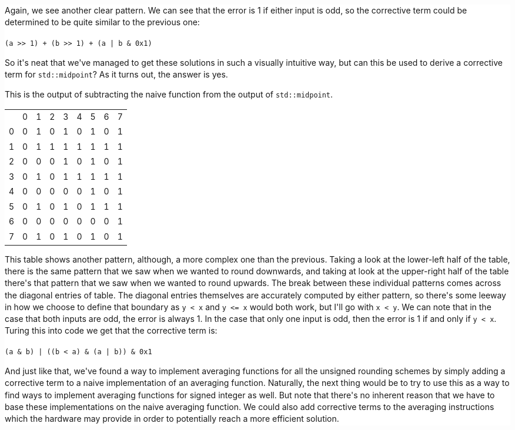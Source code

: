 Again, we see another clear pattern. We can see that the error is 1 if either
input is odd, so the corrective term could be determined to be quite similar to
the previous one:  

```
(a >> 1) + (b >> 1) + (a | b & 0x1)
```

So it's neat that we've managed to get these solutions in such a visually
intuitive way, but can this be used to derive a corrective term for
`std::midpoint`? As it turns out, the answer is yes.  

This is the output of subtracting the naive function from the output of
`std::midpoint`.
 
|   |   |   |   |   |   |   |   |   |
|---|---|---|---|---|---|---|---|---|
|   | 0 | 1 | 2 | 3 | 4 | 5 | 6 | 7 |
| 0 | 0 | 1 | 0 | 1 | 0 | 1 | 0 | 1 |
| 1 | 0 | 1 | 1 | 1 | 1 | 1 | 1 | 1 |
| 2 | 0 | 0 | 0 | 1 | 0 | 1 | 0 | 1 |
| 3 | 0 | 1 | 0 | 1 | 1 | 1 | 1 | 1 |
| 4 | 0 | 0 | 0 | 0 | 0 | 1 | 0 | 1 |
| 5 | 0 | 1 | 0 | 1 | 0 | 1 | 1 | 1 |
| 6 | 0 | 0 | 0 | 0 | 0 | 0 | 0 | 1 |
| 7 | 0 | 1 | 0 | 1 | 0 | 1 | 0 | 1 |

This table shows another pattern, although, a more complex one than the
previous. Taking a look at the lower-left half of the table, there is the same
pattern that we saw when we wanted to round downwards, and taking at look at the
upper-right half of the table there's that pattern that we saw when we wanted to
round upwards. The break between these individual patterns comes across the
diagonal entries of table. The diagonal entries themselves are accurately
computed by either pattern, so there's some leeway in how we choose to define
that boundary as `y < x` and `y <= x` would both work, but I'll go with `x < y`.
We can note that in the case that both inputs are odd, the error is always 1. In
the case that only one input is odd, then the error is 1 if and only if `y < x`.
Turing this into code we get that the corrective term is:  

```
(a & b) | ((b < a) & (a | b)) & 0x1
```

And just like that, we've found a way to implement averaging functions for all
the unsigned rounding schemes by simply adding a corrective term to a naive
implementation of an averaging function. Naturally, the next thing would be to
try to use this as a way to find ways to implement averaging functions for
signed integer as well. But note that there's no inherent reason that we have to
base these implementations on the naive averaging function. We could also add
corrective terms to the averaging instructions which the hardware may provide in
order to potentially reach a more efficient solution. 
